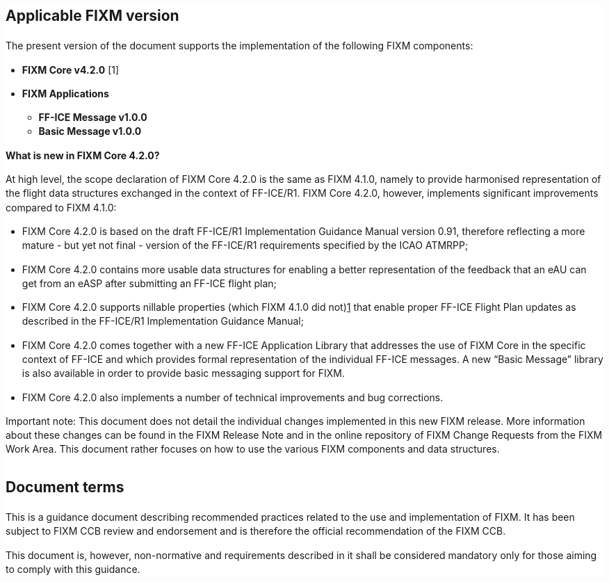 ## Applicable FIXM version

The present version of the document supports the implementation of the
following FIXM components:

- **FIXM Core v4.2.0** \[1\]

- **FIXM Applications**

    - **FF-ICE Message v1.0.0**
    - **Basic Message v1.0.0**

**What is new in FIXM Core 4.2.0?**

At high level, the scope declaration of FIXM Core 4.2.0 is the same as
FIXM 4.1.0, namely to provide harmonised representation of the flight
data structures exchanged in the context of FF-ICE/R1. FIXM Core 4.2.0,
however, implements significant improvements compared to FIXM 4.1.0:

-   FIXM Core 4.2.0 is based on the draft FF-ICE/R1 Implementation
    Guidance Manual version 0.91, therefore reflecting a more mature -
    but yet not final - version of the FF-ICE/R1 requirements specified
    by the ICAO ATMRPP;

-   FIXM Core 4.2.0 contains more usable data structures for enabling a
    better representation of the feedback that an eAU can get from an
    eASP after submitting an FF-ICE flight plan;

-   FIXM Core 4.2.0 supports nillable properties (which FIXM 4.1.0 did
    not)[1] that enable proper FF-ICE Flight Plan updates as described
    in the FF-ICE/R1 Implementation Guidance Manual;

-   FIXM Core 4.2.0 comes together with a new FF-ICE Application Library
    that addresses the use of FIXM Core in the specific context of
    FF-ICE and which provides formal representation of the individual
    FF-ICE messages. A new “Basic Message” library is also available in
    order to provide basic messaging support for FIXM.

-   FIXM Core 4.2.0 also implements a number of technical improvements
    and bug corrections.

Important note: This document does not detail the individual changes
implemented in this new FIXM release. More information about these
changes can be found in the FIXM Release Note and in the online
repository of FIXM Change Requests from the FIXM Work Area. This
document rather focuses on how to use the various FIXM components and
data structures.

## Document terms

This is a guidance document describing recommended practices related to
the use and implementation of FIXM. It has been subject to FIXM CCB
review and endorsement and is therefore the official recommendation of
the FIXM CCB.

This document is, however, non-normative and requirements described in
it shall be considered mandatory only for those aiming to comply with
this guidance.


[1]: https://www.fixm.aero/fixm_410.pl
[1.1]: https://www.fixm.aero/releases/FIXM-4.1.0/FIXM_Core_v4_1_0_Schemas.zip
[1.2]: https://www.fixm.aero/releases/FIXM-4.1.0/doc/schema_documentation_core/index.html
[3]: https://www.fixm.aero/documents/FIXM%20Strategy.pdf
[4]: https://www.fixm.aero/releases/FIXM-4.1.0/FIXM_Core_v4_1_0_Modelling_Best_Practices.pdf
[5]: http://www.FIXM.aero
[6]: https://ost.eurocontrol.int/sites/FIXM/SitePages/Home.aspx
[7]: https://www.fixm.aero/fixm_nas_extension_420.pl